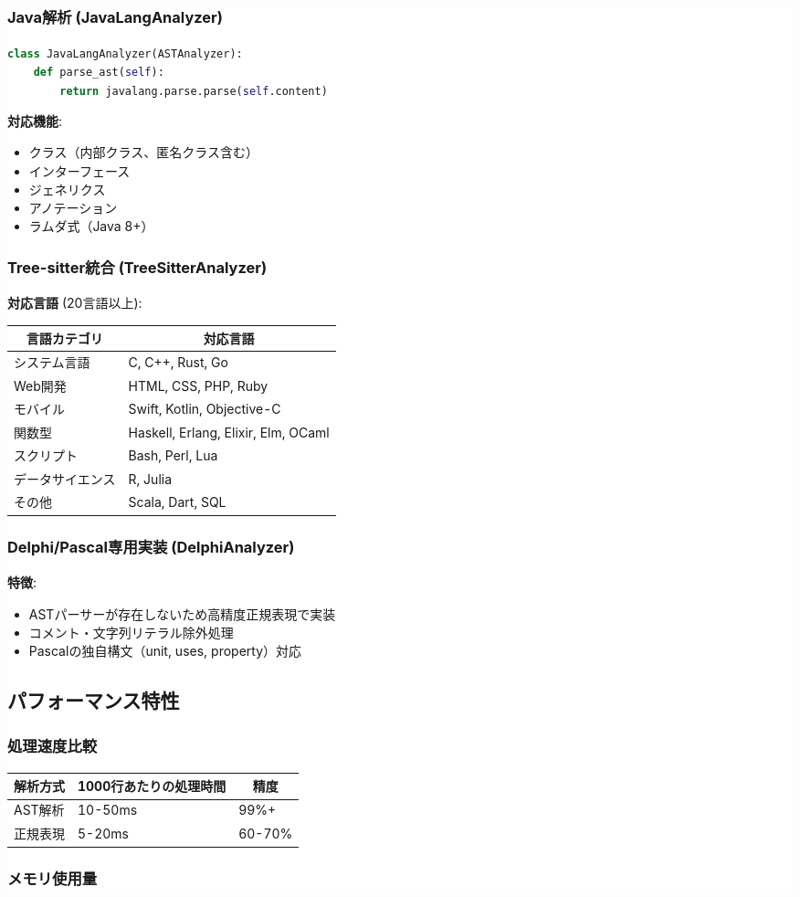 ### Java解析 (JavaLangAnalyzer)

```python
class JavaLangAnalyzer(ASTAnalyzer):
    def parse_ast(self):
        return javalang.parse.parse(self.content)
```

**対応機能**:
- クラス（内部クラス、匿名クラス含む）
- インターフェース
- ジェネリクス
- アノテーション
- ラムダ式（Java 8+）

### Tree-sitter統合 (TreeSitterAnalyzer)

**対応言語** (20言語以上):

| 言語カテゴリ | 対応言語 |
|------------|---------|
| システム言語 | C, C++, Rust, Go |
| Web開発 | HTML, CSS, PHP, Ruby |
| モバイル | Swift, Kotlin, Objective-C |
| 関数型 | Haskell, Erlang, Elixir, Elm, OCaml |
| スクリプト | Bash, Perl, Lua |
| データサイエンス | R, Julia |
| その他 | Scala, Dart, SQL |

### Delphi/Pascal専用実装 (DelphiAnalyzer)

**特徴**:
- ASTパーサーが存在しないため高精度正規表現で実装
- コメント・文字列リテラル除外処理
- Pascalの独自構文（unit, uses, property）対応

## パフォーマンス特性

### 処理速度比較

| 解析方式 | 1000行あたりの処理時間 | 精度 |
|---------|---------------------|------|
| AST解析 | 10-50ms | 99%+ |
| 正規表現 | 5-20ms | 60-70% |

### メモリ使用量
